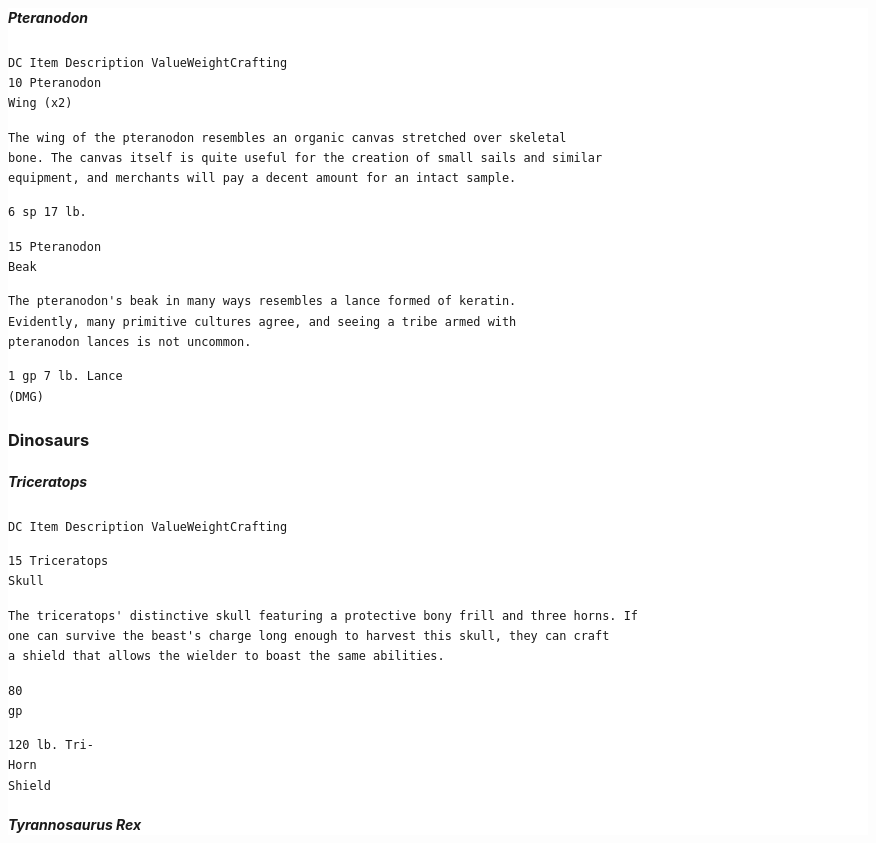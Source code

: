 ```
```
##### Pteranodon

```
DC Item Description ValueWeightCrafting
10 Pteranodon
Wing (x2)
```
```
The wing of the pteranodon resembles an organic canvas stretched over skeletal
bone. The canvas itself is quite useful for the creation of small sails and similar
equipment, and merchants will pay a decent amount for an intact sample.
```
```
6 sp 17 lb.
```
```
15 Pteranodon
Beak
```
```
The pteranodon's beak in many ways resembles a lance formed of keratin.
Evidently, many primitive cultures agree, and seeing a tribe armed with
pteranodon lances is not uncommon.
```
```
1 gp 7 lb. Lance
(DMG)
```
### Dinosaurs


##### Triceratops

```
DC Item Description ValueWeightCrafting
```
```
15 Triceratops
Skull
```
```
The triceratops' distinctive skull featuring a protective bony frill and three horns. If
one can survive the beast's charge long enough to harvest this skull, they can craft
a shield that allows the wielder to boast the same abilities.
```
```
80
gp
```
```
120 lb. Tri-
Horn
Shield
```
##### Tyrannosaurus Rex
